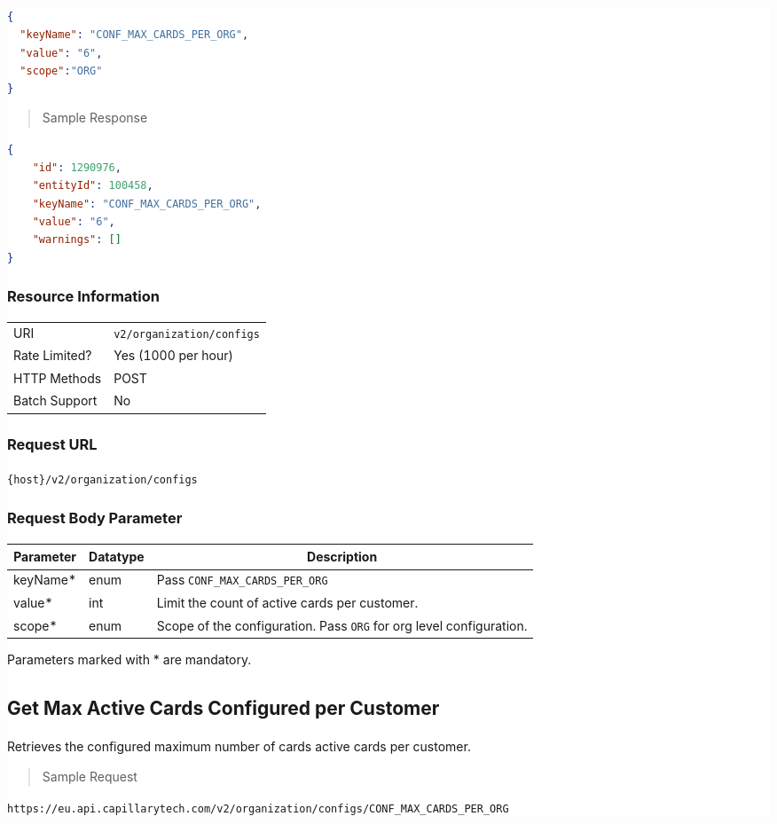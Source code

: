 ```json
{
  "keyName": "CONF_MAX_CARDS_PER_ORG",
  "value": "6",
  "scope":"ORG"
}

```


> Sample Response

```json
{
    "id": 1290976,
    "entityId": 100458,
    "keyName": "CONF_MAX_CARDS_PER_ORG",
    "value": "6",
    "warnings": []
}
```

### Resource Information
| | |
--------- | ----------- |
URI | `v2/organization/configs`
Rate Limited? | Yes (1000 per hour)
HTTP Methods | POST
Batch Support | No


### Request URL
`{host}/v2/organization/configs`

### Request Body Parameter

Parameter | Datatype | Description
--------- | -------- | -----------
keyName* | enum | Pass `CONF_MAX_CARDS_PER_ORG`
value* | int | Limit the count of active cards per customer.
scope* | enum | Scope of the configuration. Pass `ORG` for org level configuration.

<aside class="notice">Parameters marked with * are mandatory. </aside>




## Get Max Active Cards Configured per Customer

Retrieves the configured maximum number of cards active cards per customer.

> Sample Request

```html
https://eu.api.capillarytech.com/v2/organization/configs/CONF_MAX_CARDS_PER_ORG
```
